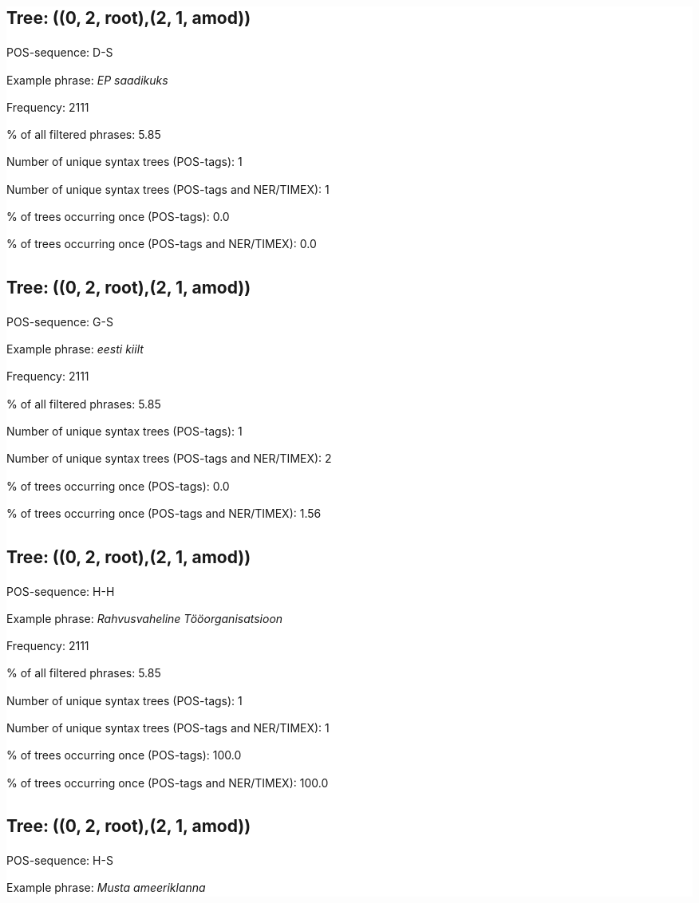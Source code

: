 ## Tree: ((0, 2, root),(2, 1, amod))

POS-sequence: D-S

Example phrase: *EP saadikuks*

Frequency: 2111

% of all filtered phrases: 5.85

Number of unique syntax trees (POS-tags): 1

Number of unique syntax trees (POS-tags and NER/TIMEX): 1

% of trees occurring once (POS-tags): 0.0

% of trees occurring once (POS-tags and NER/TIMEX): 0.0

## Tree: ((0, 2, root),(2, 1, amod))

POS-sequence: G-S

Example phrase: *eesti kiilt*

Frequency: 2111

% of all filtered phrases: 5.85

Number of unique syntax trees (POS-tags): 1

Number of unique syntax trees (POS-tags and NER/TIMEX): 2

% of trees occurring once (POS-tags): 0.0

% of trees occurring once (POS-tags and NER/TIMEX): 1.56

## Tree: ((0, 2, root),(2, 1, amod))

POS-sequence: H-H

Example phrase: *Rahvusvaheline Tööorganisatsioon*

Frequency: 2111

% of all filtered phrases: 5.85

Number of unique syntax trees (POS-tags): 1

Number of unique syntax trees (POS-tags and NER/TIMEX): 1

% of trees occurring once (POS-tags): 100.0

% of trees occurring once (POS-tags and NER/TIMEX): 100.0

## Tree: ((0, 2, root),(2, 1, amod))

POS-sequence: H-S

Example phrase: *Musta ameeriklanna*
